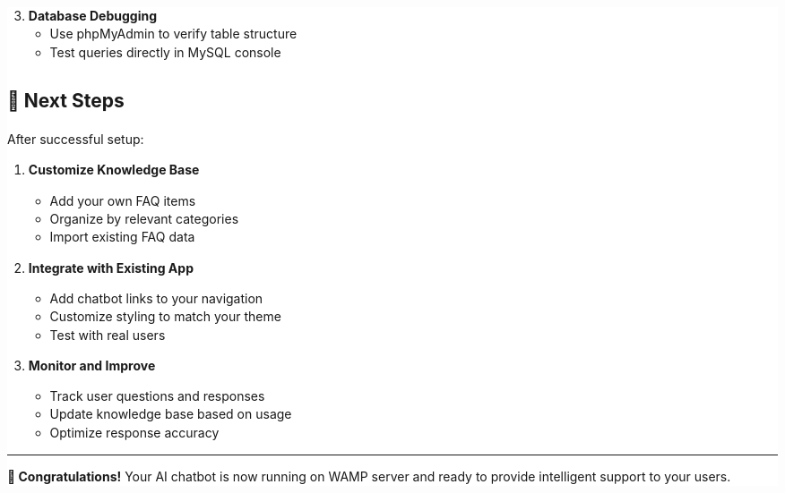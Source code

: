 3. **Database Debugging**
   - Use phpMyAdmin to verify table structure
   - Test queries directly in MySQL console

## 🎯 Next Steps

After successful setup:

1. **Customize Knowledge Base**
   - Add your own FAQ items
   - Organize by relevant categories
   - Import existing FAQ data

2. **Integrate with Existing App**
   - Add chatbot links to your navigation
   - Customize styling to match your theme
   - Test with real users

3. **Monitor and Improve**
   - Track user questions and responses
   - Update knowledge base based on usage
   - Optimize response accuracy

---

**🎉 Congratulations!** Your AI chatbot is now running on WAMP server and ready to provide intelligent support to your users.